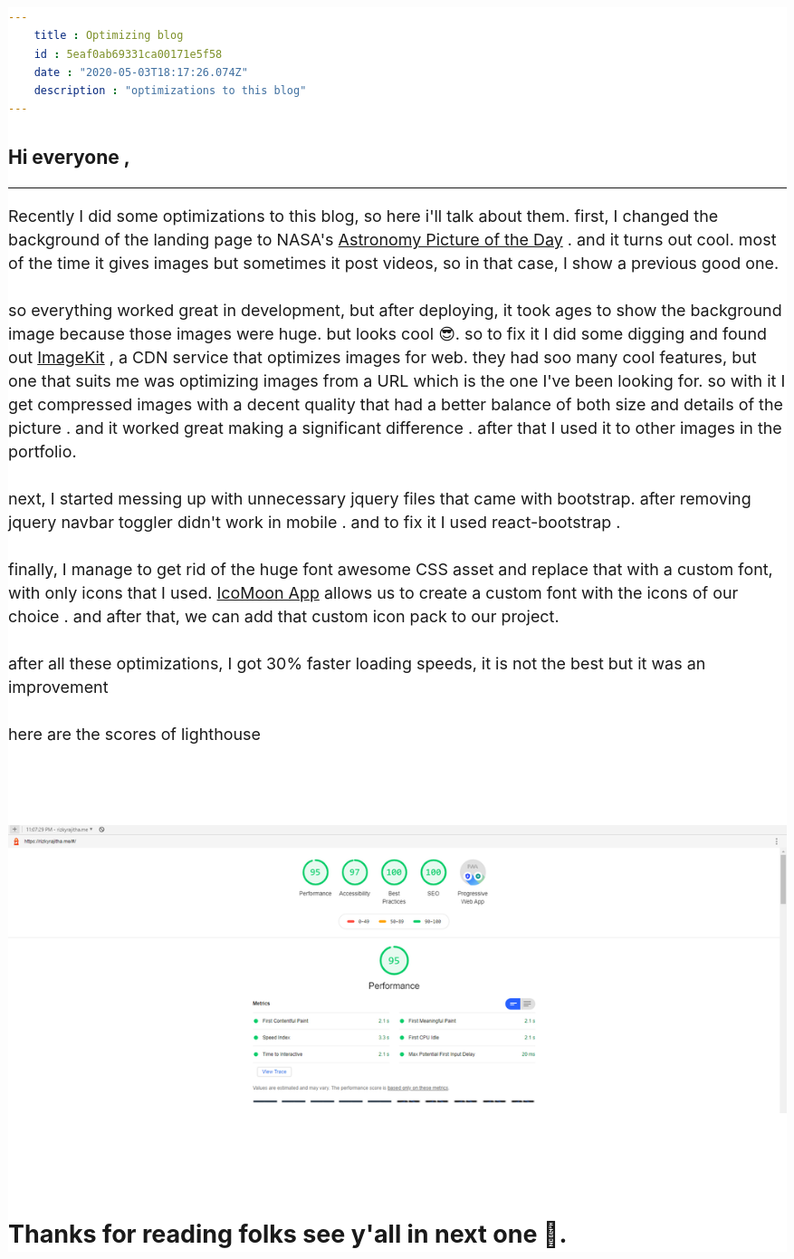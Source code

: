 ```yaml
---
    title : Optimizing blog
    id : 5eaf0ab69331ca00171e5f58
    date : "2020-05-03T18:17:26.074Z"
    description : "optimizations to this blog"
---
```

## Hi everyone ,

____


<span style="font-size:1.28rem;">

Recently I did some optimizations to this blog, so here i'll talk about them.
first, I changed the background of the landing page to NASA's [Astronomy Picture of the Day](https://apod.nasa.gov/apod/astropix.html) . and it turns out cool. most of the time it gives images but sometimes it post videos, so in that case, I show a previous good one.<br><br>
so everything worked great in development, but after deploying, it took ages to show the background image because those images were huge. but looks cool 😎.
so to fix it I did some digging and found out [ImageKit](https://imagekit.io/) , a CDN service that optimizes images for web. they had soo many cool features, but one that suits me was optimizing images from a URL which is the one I've been looking for.
so with it I get compressed images with a decent quality that had a better balance of both size and details of the picture . and it worked great making a significant difference . after that I used it to other images in the portfolio.<br><br>
next, I started messing up with unnecessary jquery files that came with bootstrap. after removing jquery navbar toggler didn't work in mobile . and to fix it I used react-bootstrap .
<br><br>
finally, I manage to get rid of the huge font awesome CSS asset and replace that with a custom font, with only icons that I used.
[IcoMoon App](https://icomoon.io/app/#/select) allows us to create a custom font with the icons of our choice . and after that, we can add that custom icon pack to our project.
<br><br>
after all these optimizations, I got 30% faster loading speeds, it is not the best but it was an improvement<br>
<br>
here are the scores of lighthouse


<br><br>

<img src="light_qbj9rp.png" alt="lighthouse scores" style="width:100%;"/>

<br><br>
</span>
## Thanks for reading folks see y'all in next one 🙌.
